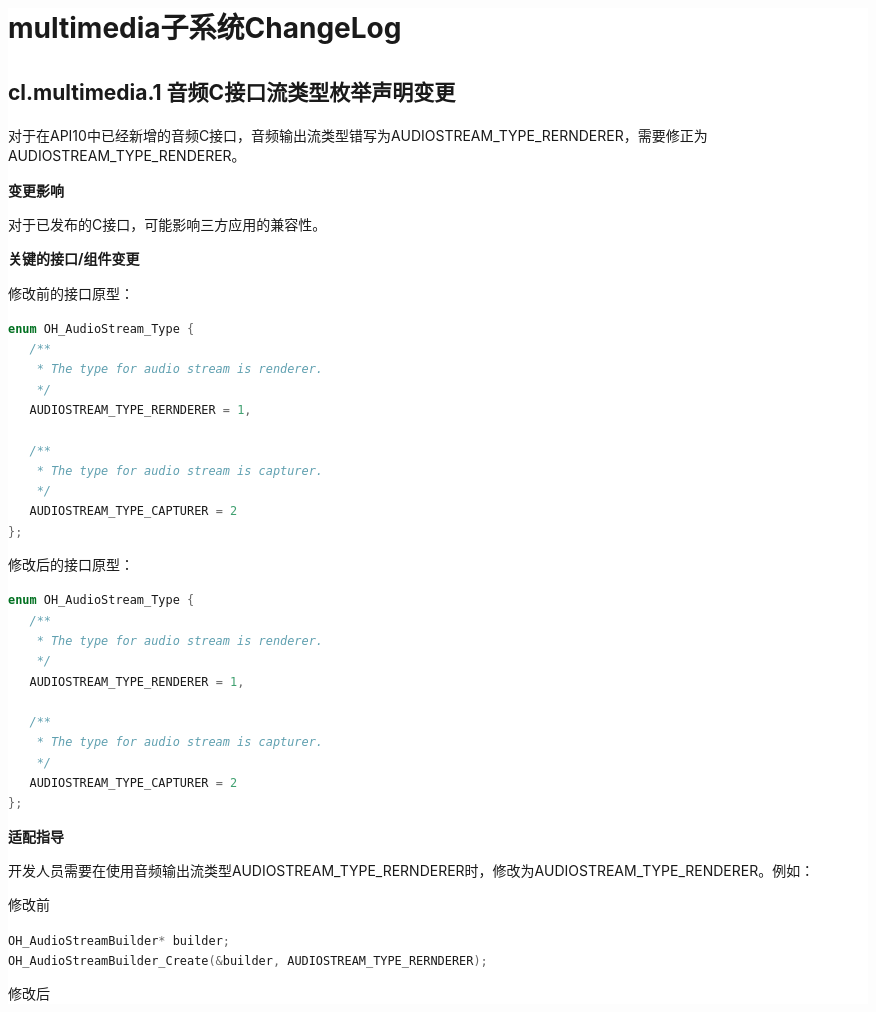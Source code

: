 # multimedia子系统ChangeLog

## cl.multimedia.1 音频C接口流类型枚举声明变更

对于在API10中已经新增的音频C接口，音频输出流类型错写为AUDIOSTREAM_TYPE_RERNDERER，需要修正为AUDIOSTREAM_TYPE_RENDERER。

**变更影响**

对于已发布的C接口，可能影响三方应用的兼容性。

**关键的接口/组件变更**

修改前的接口原型：

 ```C
enum OH_AudioStream_Type {
    /**
     * The type for audio stream is renderer.
     */
    AUDIOSTREAM_TYPE_RERNDERER = 1,

    /**
     * The type for audio stream is capturer.
     */
    AUDIOSTREAM_TYPE_CAPTURER = 2
};
 ```

修改后的接口原型：

 ```C
enum OH_AudioStream_Type {
    /**
     * The type for audio stream is renderer.
     */
    AUDIOSTREAM_TYPE_RENDERER = 1,

    /**
     * The type for audio stream is capturer.
     */
    AUDIOSTREAM_TYPE_CAPTURER = 2
};
 ```

**适配指导**

开发人员需要在使用音频输出流类型AUDIOSTREAM_TYPE_RERNDERER时，修改为AUDIOSTREAM_TYPE_RENDERER。例如：

修改前

```C
OH_AudioStreamBuilder* builder;
OH_AudioStreamBuilder_Create(&builder, AUDIOSTREAM_TYPE_RERNDERER);
```

修改后
